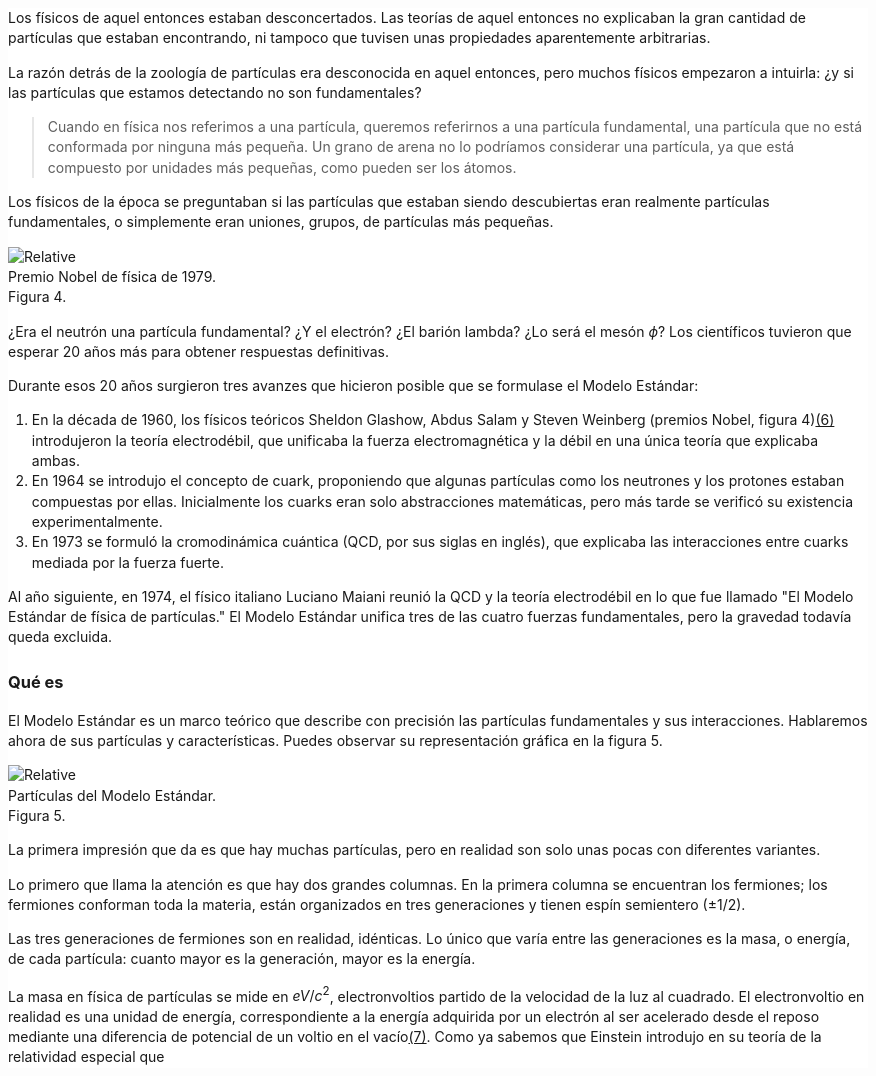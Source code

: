 Los físicos de aquel entonces estaban desconcertados. Las teorías de aquel entonces no explicaban la gran cantidad de partículas que estaban encontrando, ni tampoco que tuvisen unas propiedades aparentemente arbitrarias.

La razón detrás de la zoología de partículas era desconocida en aquel entonces, pero muchos físicos empezaron a intuirla: ¿y si las partículas que estamos detectando no son fundamentales?

> Cuando en física nos referimos a una partícula, queremos referirnos a una partícula fundamental, una partícula que no está conformada por ninguna más pequeña. Un grano de arena no lo podríamos considerar una partícula, ya que está compuesto por unidades más pequeñas, como pueden ser los átomos.

Los físicos de la época se preguntaban si las partículas que estaban siendo descubiertas eran realmente partículas fundamentales, o simplemente eran uniones, grupos, de partículas más pequeñas.

![Relative](/images/4.png) <br> Premio Nobel de física de $1979$. <br> Figura $4$.

¿Era el neutrón una partícula fundamental? ¿Y el electrón? ¿El barión lambda? ¿Lo será el mesón $\phi$? Los científicos tuvieron que esperar $20$ años más para obtener respuestas definitivas.

Durante esos $20$ años surgieron tres avanzes que hicieron posible que se formulase el Modelo Estándar:

1. En la década de $1960$, los físicos teóricos Sheldon Glashow, Abdus Salam y Steven Weinberg (premios Nobel, figura $4$)[(6)](#bibliografía) introdujeron la teoría electrodébil, que unificaba la fuerza electromagnética y la débil en una única teoría que explicaba ambas.
1. En 1964 se introdujo el concepto de cuark, proponiendo que algunas partículas como los neutrones y los protones estaban compuestas por ellas. Inicialmente los cuarks eran solo abstracciones matemáticas, pero más tarde se verificó su existencia experimentalmente.
1. En 1973 se formuló la cromodinámica cuántica (QCD, por sus siglas en inglés), que explicaba las interacciones entre cuarks mediada por la fuerza fuerte.

Al año siguiente, en 1974, el físico italiano Luciano Maiani reunió la QCD y la teoría electrodébil en lo que fue llamado "El Modelo Estándar de física de partículas." El Modelo Estándar unifica tres de las cuatro fuerzas fundamentales, pero la gravedad todavía queda excluida.

### Qué es

El Modelo Estándar es un marco teórico que describe con precisión las partículas fundamentales y sus interacciones. Hablaremos ahora de sus partículas y características. Puedes observar su representación gráfica en la figura $5$.

![Relative](/images/5.png) <br> Partículas del Modelo Estándar. <br> Figura $5$.

La primera impresión que da es que hay muchas partículas, pero en realidad son solo unas pocas con diferentes variantes.

Lo primero que llama la atención es que hay dos grandes columnas. En la primera columna se encuentran los fermiones; los fermiones conforman toda la materia, están organizados en tres generaciones y tienen espín semientero ($\pm 1/2$).

Las tres generaciones de fermiones son en realidad, idénticas. Lo único que varía entre las generaciones es la masa, o energía, de cada partícula: cuanto mayor es la generación, mayor es la energía.

La masa en física de partículas se mide en $eV/c^2$, electronvoltios partido de la velocidad de la luz al cuadrado. El electronvoltio en realidad es una unidad de energía, correspondiente a la energía adquirida por un electrón al ser acelerado desde el reposo mediante una diferencia de potencial de un voltio en el vacío[(7)](#bibliografía). Como ya sabemos que Einstein introdujo en su teoría de la relatividad especial que
